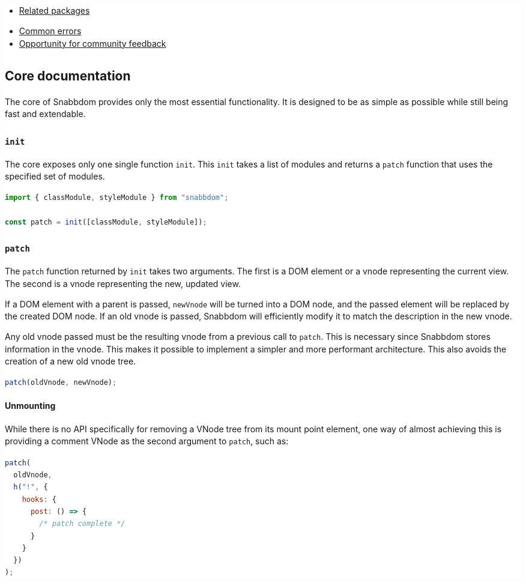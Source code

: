 * [Related packages](#related-packages)

- [Common errors](#common-errors)
- [Opportunity for community feedback](#opportunity-for-community-feedback)

## Core documentation

The core of Snabbdom provides only the most essential functionality.
It is designed to be as simple as possible while still being fast and
extendable.

### `init`

The core exposes only one single function `init`. This `init`
takes a list of modules and returns a `patch` function that uses the
specified set of modules.

```mjs
import { classModule, styleModule } from "snabbdom";

const patch = init([classModule, styleModule]);
```

### `patch`

The `patch` function returned by `init` takes two arguments. The first
is a DOM element or a vnode representing the current view. The second
is a vnode representing the new, updated view.

If a DOM element with a parent is passed, `newVnode` will be turned
into a DOM node, and the passed element will be replaced by the
created DOM node. If an old vnode is passed, Snabbdom will efficiently
modify it to match the description in the new vnode.

Any old vnode passed must be the resulting vnode from a previous call
to `patch`. This is necessary since Snabbdom stores information in the
vnode. This makes it possible to implement a simpler and more
performant architecture. This also avoids the creation of a new old
vnode tree.

```mjs
patch(oldVnode, newVnode);
```

#### Unmounting

While there is no API specifically for removing a VNode tree from its mount point element, one way of almost achieving this is providing a comment VNode as the second argument to `patch`, such as:

```mjs
patch(
  oldVnode,
  h("!", {
    hooks: {
      post: () => {
        /* patch complete */
      }
    }
  })
);
```
